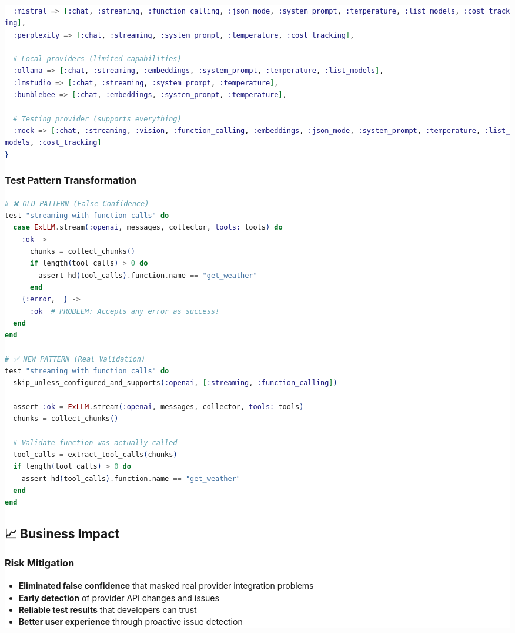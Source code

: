 ```elixir
  :mistral => [:chat, :streaming, :function_calling, :json_mode, :system_prompt, :temperature, :list_models, :cost_tracking],
  :perplexity => [:chat, :streaming, :system_prompt, :temperature, :cost_tracking],
  
  # Local providers (limited capabilities)
  :ollama => [:chat, :streaming, :embeddings, :system_prompt, :temperature, :list_models],
  :lmstudio => [:chat, :streaming, :system_prompt, :temperature],
  :bumblebee => [:chat, :embeddings, :system_prompt, :temperature],
  
  # Testing provider (supports everything)
  :mock => [:chat, :streaming, :vision, :function_calling, :embeddings, :json_mode, :system_prompt, :temperature, :list_models, :cost_tracking]
}
```

### **Test Pattern Transformation**
```elixir
# ❌ OLD PATTERN (False Confidence)
test "streaming with function calls" do
  case ExLLM.stream(:openai, messages, collector, tools: tools) do
    :ok ->
      chunks = collect_chunks()
      if length(tool_calls) > 0 do
        assert hd(tool_calls).function.name == "get_weather"
      end
    {:error, _} ->
      :ok  # PROBLEM: Accepts any error as success!
  end
end

# ✅ NEW PATTERN (Real Validation)
test "streaming with function calls" do
  skip_unless_configured_and_supports(:openai, [:streaming, :function_calling])
  
  assert :ok = ExLLM.stream(:openai, messages, collector, tools: tools)
  chunks = collect_chunks()
  
  # Validate function was actually called
  tool_calls = extract_tool_calls(chunks)
  if length(tool_calls) > 0 do
    assert hd(tool_calls).function.name == "get_weather"
  end
end
```

## 📈 **Business Impact**

### **Risk Mitigation**
- **Eliminated false confidence** that masked real provider integration problems
- **Early detection** of provider API changes and issues
- **Reliable test results** that developers can trust
- **Better user experience** through proactive issue detection
